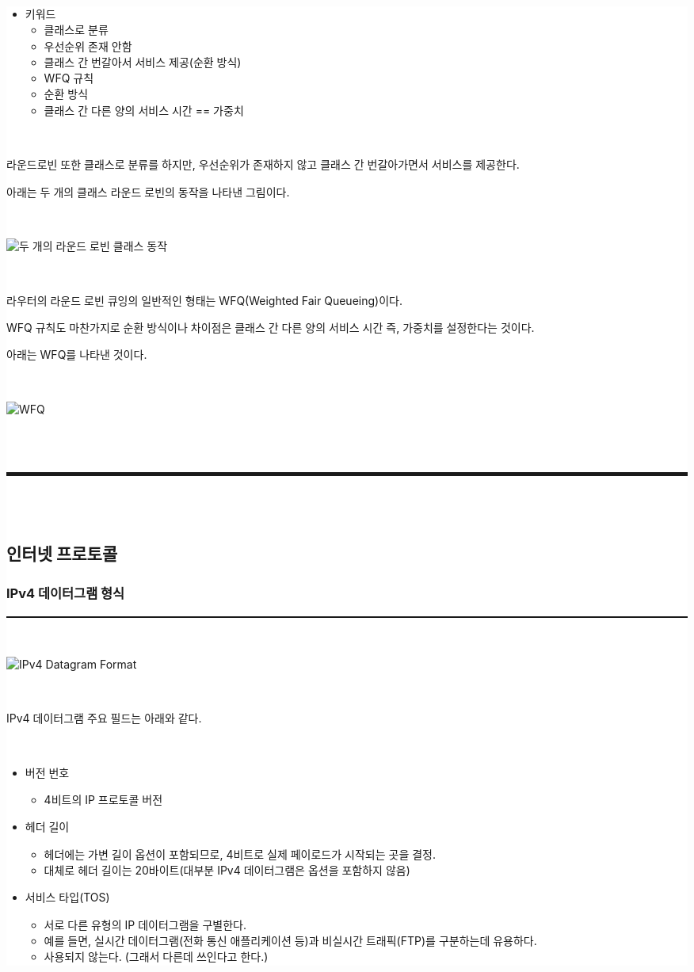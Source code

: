 + 키워드
  + 클래스로 분류
  + 우선순위 존재 안함
  + 클래스 간 번갈아서 서비스 제공(순환 방식)
  + WFQ 규칙
  + 순환 방식
  + 클래스 간 다른 양의 서비스 시간 == 가중치

<br>

라운드로빈 또한 클래스로 분류를 하지만, 우선순위가 존재하지 않고 클래스 간 번갈아가면서 서비스를 제공한다.

아래는 두 개의 클래스 라운드 로빈의 동작을 나타낸 그림이다.

<br>

![두 개의 라운드 로빈 클래스 동작](https://user-images.githubusercontent.com/52172169/178906630-e7d00644-2a2a-4feb-9e9f-de742e361555.png)

<br>

라우터의 라운드 로빈 큐잉의 일반적인 형태는 WFQ(Weighted Fair Queueing)이다.

WFQ 규칙도 마찬가지로 순환 방식이나 차이점은 클래스 간 다른 양의 서비스 시간 즉, 가중치를 설정한다는 것이다.

아래는 WFQ를 나타낸 것이다.

<br>

![WFQ](https://user-images.githubusercontent.com/52172169/178907654-50e16a17-75b5-4833-8cd7-2f402eb85674.png)

<br><br>
<hr style="border: 2px solid;">
<br><br>

## 인터넷 프로토콜

### IPv4 데이터그램 형식
<hr style="border-top: 1px solid;"><br>

![IPv4 Datagram Format](https://user-images.githubusercontent.com/52172169/178907917-4e4cc10f-b1fe-435a-8273-c240f3f781ba.png)

<br>

IPv4 데이터그램 주요 필드는 아래와 같다.

<br>

+ 버전 번호 
  + 4비트의 IP 프로토콜 버전

+ 헤더 길이
  + 헤더에는 가변 길이 옵션이 포함되므로, 4비트로 실제 페이로드가 시작되는 곳을 결정.
  + 대체로 헤더 길이는 20바이트(대부분 IPv4 데이터그램은 옵션을 포함하지 않음)

+ 서비스 타입(TOS)
  + 서로 다른 유형의 IP 데이터그램을 구별한다.
  + 예를 들면, 실시간 데이터그램(전화 통신 애플리케이션 등)과 비실시간 트래픽(FTP)를 구분하는데 유용하다.
  + 사용되지 않는다. (그래서 다른데 쓰인다고 한다.)
